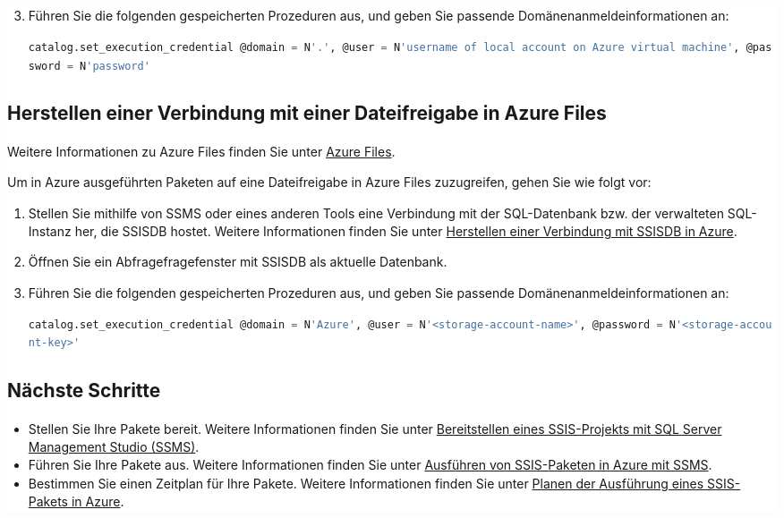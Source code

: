 3. Führen Sie die folgenden gespeicherten Prozeduren aus, und geben Sie passende Domänenanmeldeinformationen an:

   ```sql
   catalog.set_execution_credential @domain = N'.', @user = N'username of local account on Azure virtual machine', @password = N'password'
   ```

## <a name="connect-to-a-file-share-in-azure-files"></a>Herstellen einer Verbindung mit einer Dateifreigabe in Azure Files

Weitere Informationen zu Azure Files finden Sie unter [Azure Files](https://azure.microsoft.com/services/storage/files/).

Um in Azure ausgeführten Paketen auf eine Dateifreigabe in Azure Files zuzugreifen, gehen Sie wie folgt vor:

1. Stellen Sie mithilfe von SSMS oder eines anderen Tools eine Verbindung mit der SQL-Datenbank bzw. der verwalteten SQL-Instanz her, die SSISDB hostet. Weitere Informationen finden Sie unter [Herstellen einer Verbindung mit SSISDB in Azure](/sql/integration-services/lift-shift/ssis-azure-connect-to-catalog-database).

2. Öffnen Sie ein Abfragefragefenster mit SSISDB als aktuelle Datenbank.

3. Führen Sie die folgenden gespeicherten Prozeduren aus, und geben Sie passende Domänenanmeldeinformationen an:

   ```sql
   catalog.set_execution_credential @domain = N'Azure', @user = N'<storage-account-name>', @password = N'<storage-account-key>'
   ```

## <a name="next-steps"></a>Nächste Schritte

- Stellen Sie Ihre Pakete bereit. Weitere Informationen finden Sie unter [Bereitstellen eines SSIS-Projekts mit SQL Server Management Studio (SSMS)](/sql/integration-services/ssis-quickstart-deploy-ssms).
- Führen Sie Ihre Pakete aus. Weitere Informationen finden Sie unter [Ausführen von SSIS-Paketen in Azure mit SSMS](/sql/integration-services/ssis-quickstart-run-ssms).
- Bestimmen Sie einen Zeitplan für Ihre Pakete. Weitere Informationen finden Sie unter [Planen der Ausführung eines SSIS-Pakets in Azure](/sql/integration-services/lift-shift/ssis-azure-schedule-packages-ssms?view=sql-server-ver15).
